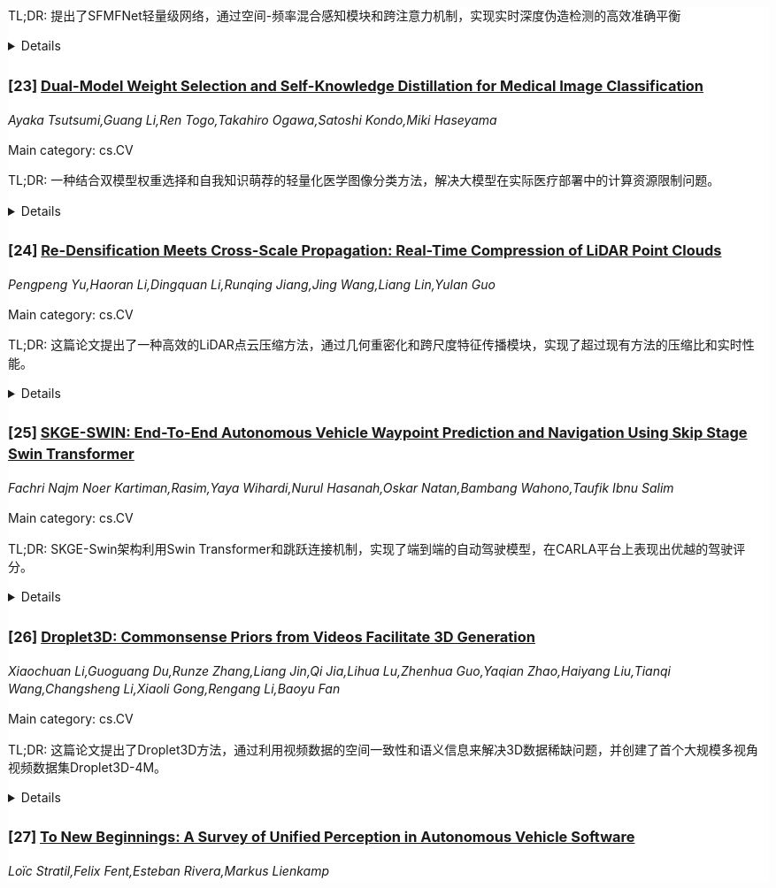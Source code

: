 TL;DR: 提出了SFMFNet轻量级网络，通过空间-频率混合感知模块和跨注意力机制，实现实时深度伪造检测的高效准确平衡


<details><summary>Details</summary></details>


### [23] [Dual-Model Weight Selection and Self-Knowledge Distillation for Medical Image Classification](https://arxiv.org/abs/2508.20461)
*Ayaka Tsutsumi,Guang Li,Ren Togo,Takahiro Ogawa,Satoshi Kondo,Miki Haseyama*

Main category: cs.CV

TL;DR: 一种结合双模型权重选择和自我知识萌荐的轻量化医学图像分类方法，解决大模型在实际医疗部署中的计算资源限制问题。


<details><summary>Details</summary></details>


### [24] [Re-Densification Meets Cross-Scale Propagation: Real-Time Compression of LiDAR Point Clouds](https://arxiv.org/abs/2508.20466)
*Pengpeng Yu,Haoran Li,Dingquan Li,Runqing Jiang,Jing Wang,Liang Lin,Yulan Guo*

Main category: cs.CV

TL;DR: 这篇论文提出了一种高效的LiDAR点云压缩方法，通过几何重密化和跨尺度特征传播模块，实现了超过现有方法的压缩比和实时性能。


<details><summary>Details</summary></details>


### [25] [SKGE-SWIN: End-To-End Autonomous Vehicle Waypoint Prediction and Navigation Using Skip Stage Swin Transformer](https://arxiv.org/abs/2508.20762)
*Fachri Najm Noer Kartiman,Rasim,Yaya Wihardi,Nurul Hasanah,Oskar Natan,Bambang Wahono,Taufik Ibnu Salim*

Main category: cs.CV

TL;DR: SKGE-Swin架构利用Swin Transformer和跳跃连接机制，实现了端到端的自动驾驶模型，在CARLA平台上表现出优越的驾驶评分。


<details><summary>Details</summary></details>


### [26] [Droplet3D: Commonsense Priors from Videos Facilitate 3D Generation](https://arxiv.org/abs/2508.20470)
*Xiaochuan Li,Guoguang Du,Runze Zhang,Liang Jin,Qi Jia,Lihua Lu,Zhenhua Guo,Yaqian Zhao,Haiyang Liu,Tianqi Wang,Changsheng Li,Xiaoli Gong,Rengang Li,Baoyu Fan*

Main category: cs.CV

TL;DR: 这篇论文提出了Droplet3D方法，通过利用视频数据的空间一致性和语义信息来解决3D数据稀缺问题，并创建了首个大规模多视角视频数据集Droplet3D-4M。


<details><summary>Details</summary></details>


### [27] [To New Beginnings: A Survey of Unified Perception in Autonomous Vehicle Software](https://arxiv.org/abs/2508.20892)
*Loïc Stratil,Felix Fent,Esteban Rivera,Markus Lienkamp*
